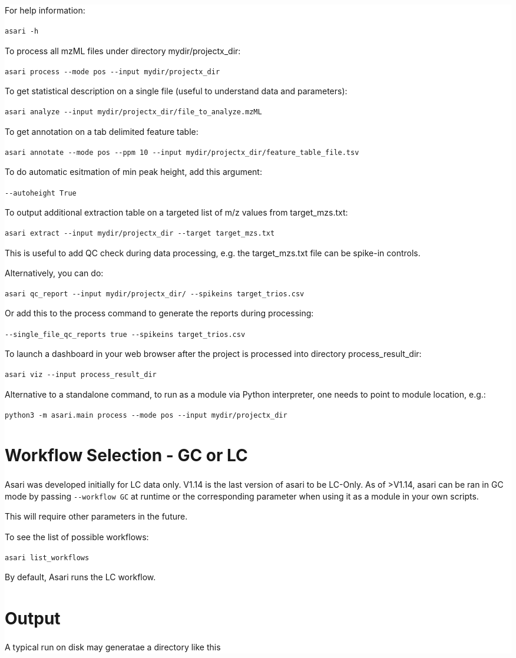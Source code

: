 For help information:

`asari -h`

To process all mzML files under directory mydir/projectx_dir:

`asari process --mode pos --input mydir/projectx_dir`

To get statistical description on a single file (useful to understand data and parameters):

`asari analyze --input mydir/projectx_dir/file_to_analyze.mzML`

To get annotation on a tab delimited feature table:

`asari annotate --mode pos --ppm 10 --input mydir/projectx_dir/feature_table_file.tsv`

To do automatic esitmation of min peak height, add this argument:

`--autoheight True`

To output additional extraction table on a targeted list of m/z values from target_mzs.txt:

`asari extract --input mydir/projectx_dir --target target_mzs.txt`

This is useful to add QC check during data processing, e.g. the target_mzs.txt file can be spike-in controls.

Alternatively, you can do:

`asari qc_report --input mydir/projectx_dir/ --spikeins target_trios.csv`

Or add this to the process command to generate the reports during processing:

`--single_file_qc_reports true --spikeins target_trios.csv`

To launch a dashboard in your web browser after the project is processed into directory process_result_dir:

`asari viz --input process_result_dir`

Alternative to a standalone command, to run as a module via Python interpreter, one needs to point to module location, e.g.:

`python3 -m asari.main process --mode pos --input mydir/projectx_dir`

Workflow Selection - GC or LC
=============================

Asari was developed initially for LC data only. V1.14 is the last version of asari to be LC-Only. As of >V1.14, asari can be
ran in GC mode by passing `--workflow GC` at runtime or the corresponding parameter when using it as a module in your own scripts. 

This will require other parameters in the future. 

To see the list of possible workflows:

`asari list_workflows`

By default, Asari runs the LC workflow. 

Output
======
A typical run on disk may generatae a directory like this
